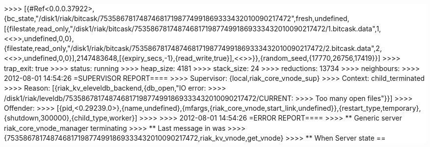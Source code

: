 &gt;&gt;&gt;&gt; [{#Ref&lt;0.0.0.37922&gt;,{bc\_state,"/disk1/riak/bitcask/753586781748746817198774991869333432010090217472",fresh,undefined,[{filestate,read\_only,"/disk1/riak/bitcask/753586781748746817198774991869333432010090217472/1.bitcask.data",1,&lt;&lt;&gt;&gt;,undefined,0,0},{filestate,read\_only,"/disk1/riak/bitcask/753586781748746817198774991869333432010090217472/2.bitcask.data",2,&lt;&lt;&gt;&gt;,undefined,0,0}],2147483648,[{expiry\_secs,-1},{read\_write,true}],&lt;&lt;&gt;&gt;}},{random\_seed,{17770,26756,17419}}]
&gt;&gt;&gt;&gt; trap\_exit: true
&gt;&gt;&gt;&gt; status: running
&gt;&gt;&gt;&gt; heap\_size: 4181
&gt;&gt;&gt;&gt; stack\_size: 24
&gt;&gt;&gt;&gt; reductions: 13734
&gt;&gt;&gt;&gt; neighbours:
&gt;&gt;&gt;&gt; 2012-08-01 14:54:26 =SUPERVISOR REPORT====
&gt;&gt;&gt;&gt; Supervisor: {local,riak\_core\_vnode\_sup}
&gt;&gt;&gt;&gt; Context: child\_terminated
&gt;&gt;&gt;&gt; Reason: [{riak\_kv\_eleveldb\_backend,{db\_open,"IO error: 
&gt;&gt;&gt;&gt; /disk1/riak/leveldb/753586781748746817198774991869333432010090217472/CURRENT:
&gt;&gt;&gt;&gt; Too many open files"}}]
&gt;&gt;&gt;&gt; Offender: 
&gt;&gt;&gt;&gt; [{pid,&lt;0.29239.0&gt;},{name,undefined},{mfargs,{riak\_core\_vnode,start\_link,undefined}},{restart\_type,temporary},{shutdown,300000},{child\_type,worker}]
&gt;&gt;&gt;&gt; 
&gt;&gt;&gt;&gt; 2012-08-01 14:54:26 =ERROR REPORT====
&gt;&gt;&gt;&gt; \*\* Generic server riak\_core\_vnode\_manager terminating
&gt;&gt;&gt;&gt; \*\* Last message in was 
&gt;&gt;&gt;&gt; {753586781748746817198774991869333432010090217472,riak\_kv\_vnode,get\_vnode}
&gt;&gt;&gt;&gt; \*\* When Server state == 